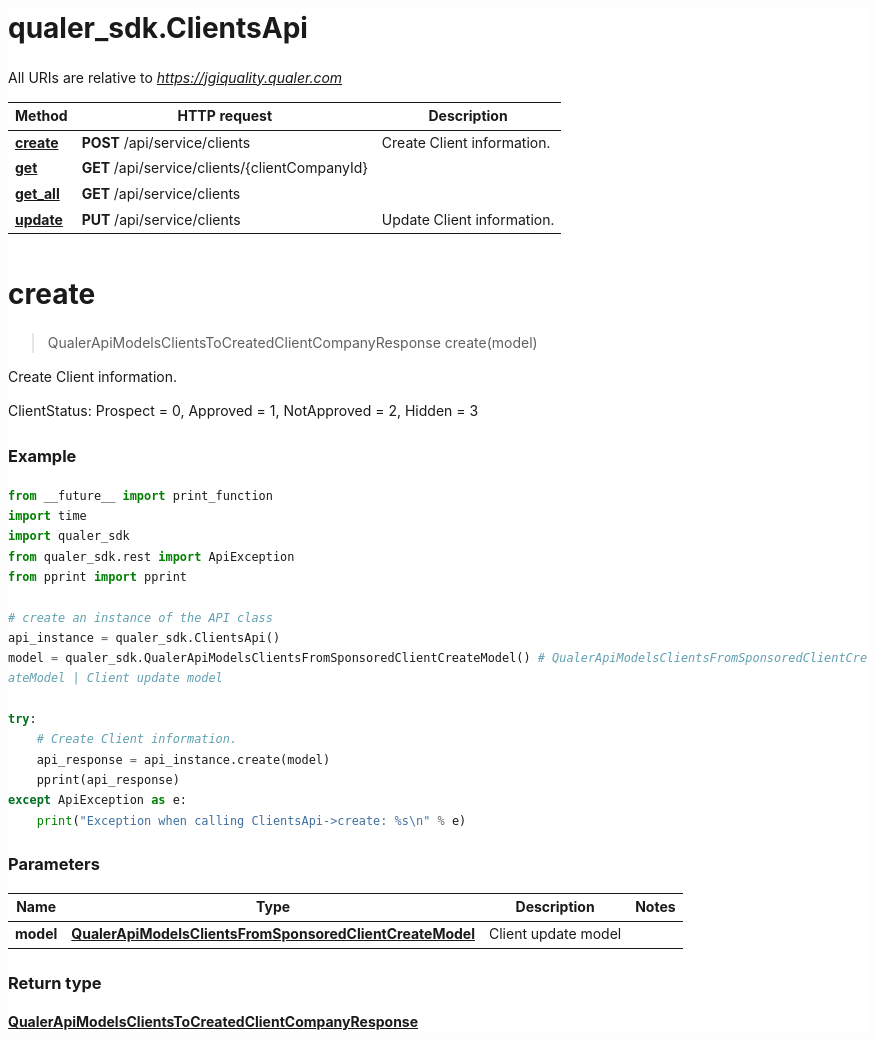 # qualer_sdk.ClientsApi

All URIs are relative to *https://jgiquality.qualer.com*

Method | HTTP request | Description
------------- | ------------- | -------------
[**create**](ClientsApi.md#create) | **POST** /api/service/clients | Create Client information.
[**get**](ClientsApi.md#get) | **GET** /api/service/clients/{clientCompanyId} | 
[**get_all**](ClientsApi.md#get_all) | **GET** /api/service/clients | 
[**update**](ClientsApi.md#update) | **PUT** /api/service/clients | Update Client information.


# **create**
> QualerApiModelsClientsToCreatedClientCompanyResponse create(model)

Create Client information.

ClientStatus: Prospect = 0, Approved = 1, NotApproved = 2, Hidden = 3

### Example
```python
from __future__ import print_function
import time
import qualer_sdk
from qualer_sdk.rest import ApiException
from pprint import pprint

# create an instance of the API class
api_instance = qualer_sdk.ClientsApi()
model = qualer_sdk.QualerApiModelsClientsFromSponsoredClientCreateModel() # QualerApiModelsClientsFromSponsoredClientCreateModel | Client update model

try:
    # Create Client information.
    api_response = api_instance.create(model)
    pprint(api_response)
except ApiException as e:
    print("Exception when calling ClientsApi->create: %s\n" % e)
```

### Parameters

Name | Type | Description  | Notes
------------- | ------------- | ------------- | -------------
 **model** | [**QualerApiModelsClientsFromSponsoredClientCreateModel**](QualerApiModelsClientsFromSponsoredClientCreateModel.md)| Client update model | 

### Return type

[**QualerApiModelsClientsToCreatedClientCompanyResponse**](QualerApiModelsClientsToCreatedClientCompanyResponse.md)
